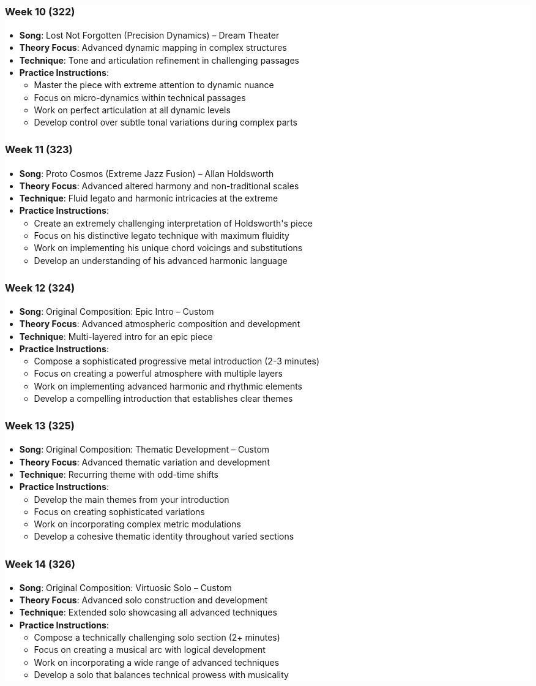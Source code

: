 ### Week 10 (322)
- **Song**: Lost Not Forgotten (Precision Dynamics) – Dream Theater
- **Theory Focus**: Advanced dynamic mapping in complex structures
- **Technique**: Tone and articulation refinement in challenging passages
- **Practice Instructions**:
    - Master the piece with extreme attention to dynamic nuance
    - Focus on micro-dynamics within technical passages
    - Work on perfect articulation at all dynamic levels
    - Develop control over subtle tonal variations during complex parts

### Week 11 (323)
- **Song**: Proto Cosmos (Extreme Jazz Fusion) – Allan Holdsworth
- **Theory Focus**: Advanced altered harmony and non-traditional scales
- **Technique**: Fluid legato and harmonic intricacies at the extreme
- **Practice Instructions**:
    - Create an extremely challenging interpretation of Holdsworth's piece
    - Focus on his distinctive legato technique with maximum fluidity
    - Work on implementing his unique chord voicings and substitutions
    - Develop an understanding of his advanced harmonic language

### Week 12 (324)
- **Song**: Original Composition: Epic Intro – Custom
- **Theory Focus**: Advanced atmospheric composition and development
- **Technique**: Multi-layered intro for an epic piece
- **Practice Instructions**:
    - Compose a sophisticated progressive metal introduction (2-3 minutes)
    - Focus on creating a powerful atmosphere with multiple layers
    - Work on implementing advanced harmonic and rhythmic elements
    - Develop a compelling introduction that establishes clear themes

### Week 13 (325)
- **Song**: Original Composition: Thematic Development – Custom
- **Theory Focus**: Advanced thematic variation and development
- **Technique**: Recurring theme with odd-time shifts
- **Practice Instructions**:
    - Develop the main themes from your introduction
    - Focus on creating sophisticated variations
    - Work on incorporating complex metric modulations
    - Develop a cohesive thematic identity throughout varied sections

### Week 14 (326)
- **Song**: Original Composition: Virtuosic Solo – Custom
- **Theory Focus**: Advanced solo construction and development
- **Technique**: Extended solo showcasing all advanced techniques
- **Practice Instructions**:
    - Compose a technically challenging solo section (2+ minutes)
    - Focus on creating a musical arc with logical development
    - Work on incorporating a wide range of advanced techniques
    - Develop a solo that balances technical prowess with musicality
